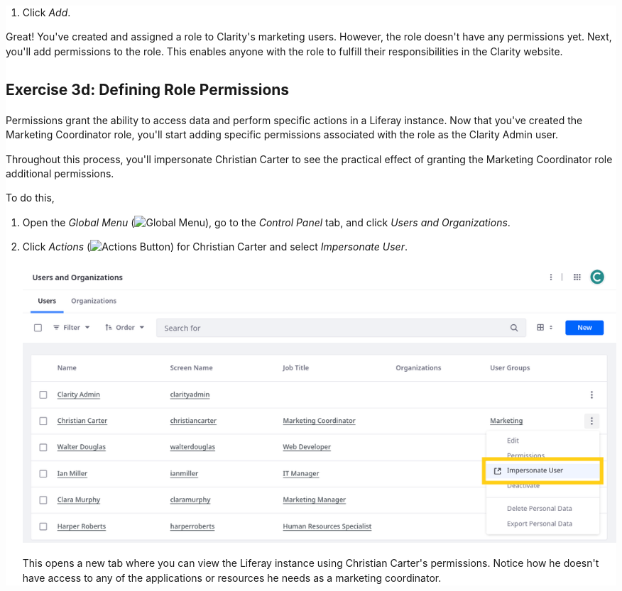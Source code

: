 1. Click *Add*.

Great! You've created and assigned a role to Clarity's marketing users. However, the role doesn't have any permissions yet. Next, you'll add permissions to the role. This enables anyone with the role to fulfill their responsibilities in the Clarity website.

## Exercise 3d: Defining Role Permissions

Permissions grant the ability to access data and perform specific actions in a Liferay instance. Now that you've created the Marketing Coordinator role, you'll start adding specific permissions associated with the role as the Clarity Admin user.

Throughout this process, you'll impersonate Christian Carter to see the practical effect of granting the Marketing Coordinator role additional permissions.

To do this,

1. Open the *Global Menu* (![Global Menu](./../../../../../dxp/latest/en/images/icon-applications-menu.png)), go to the *Control Panel* tab, and click *Users and Organizations*.

1. Click *Actions* (![Actions Button](./../../../../../dxp/latest/en/images/icon-actions.png)) for Christian Carter and select *Impersonate User*.

   ![Impersonate Christian Carter.](./day-1-exercises-for-building-enterprise-websites-with-liferay/lesson3/images/13.png)

   This opens a new tab where you can view the Liferay instance using Christian Carter's permissions. Notice how he doesn't have access to any of the applications or resources he needs as a marketing coordinator.
